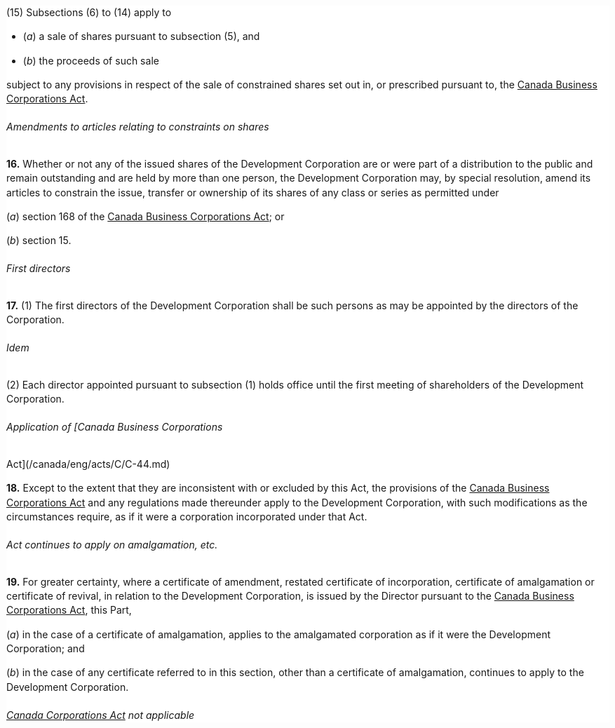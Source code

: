 (15) Subsections (6) to (14) apply to

  * (_a_) a sale of shares pursuant to subsection (5), and

  * (_b_) the proceeds of such sale

subject to any provisions in respect of the sale of constrained shares set out
in, or prescribed pursuant to, the [Canada Business Corporations
Act](/canada/eng/acts/C/C-44.md).

###### Amendments to articles relating to constraints on shares

**16.** Whether or not any of the issued shares of the Development Corporation are or were part of a distribution to the public and remain outstanding and are held by more than one person, the Development Corporation may, by special resolution, amend its articles to constrain the issue, transfer or ownership of its shares of any class or series as permitted under

(_a_) section 168 of the [Canada Business Corporations
Act](/canada/eng/acts/C/C-44.md); or

(_b_) section 15.

###### First directors

**17.** (1) The first directors of the Development Corporation shall be such persons as may be appointed by the directors of the Corporation.

###### Idem

(2) Each director appointed pursuant to subsection (1) holds office until the
first meeting of shareholders of the Development Corporation.

###### Application of [Canada Business Corporations
Act](/canada/eng/acts/C/C-44.md)

**18.** Except to the extent that they are inconsistent with or excluded by this Act, the provisions of the [Canada Business Corporations Act](/canada/eng/acts/C/C-44.md) and any regulations made thereunder apply to the Development Corporation, with such modifications as the circumstances require, as if it were a corporation incorporated under that Act.

###### Act continues to apply on amalgamation, etc.

**19.** For greater certainty, where a certificate of amendment, restated certificate of incorporation, certificate of amalgamation or certificate of revival, in relation to the Development Corporation, is issued by the Director pursuant to the [Canada Business Corporations Act](/canada/eng/acts/C/C-44.md), this Part,

(_a_) in the case of a certificate of amalgamation, applies to the amalgamated
corporation as if it were the Development Corporation; and

(_b_) in the case of any certificate referred to in this section, other than a
certificate of amalgamation, continues to apply to the Development
Corporation.

###### [Canada Corporations Act](/canada/eng/acts/C/C-1.8.md) not applicable
